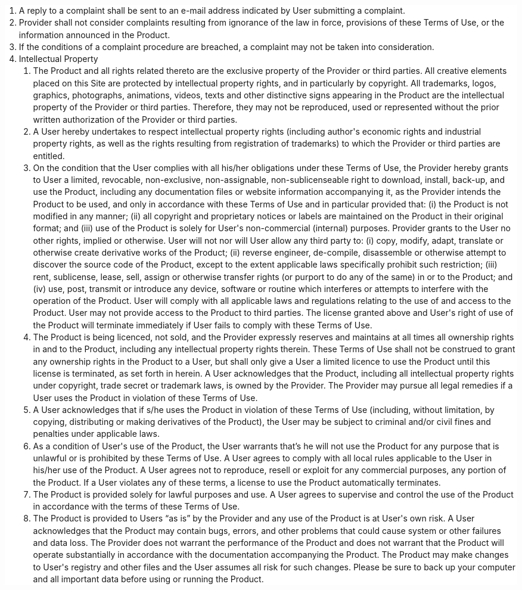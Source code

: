    1. A reply to a complaint shall be sent to an e-mail address indicated by User submitting a complaint. 
   1. Provider shall not consider complaints resulting from ignorance of the law in force, provisions of these Terms of Use, or the information announced in the Product. 
   1. If the conditions of a complaint procedure are breached, a complaint may not be taken into consideration.
1. Intellectual Property
   1. The Product and all rights related thereto are the exclusive property of the Provider or third parties. All creative elements placed on this Site are protected by intellectual property rights, and in particularly by copyright. All trademarks, logos, graphics, photographs, animations, videos, texts and other distinctive signs appearing in the Product are the intellectual property of the Provider or third parties. Therefore, they may not be reproduced, used or represented without the prior written authorization of the Provider or third parties. 
   1. A User hereby undertakes to respect intellectual property rights (including author's economic rights and industrial property rights, as well as the rights resulting from registration of trademarks) to which the Provider or third parties are entitled. 
   1. On the condition that the User complies with all his/her obligations under these Terms of Use, the Provider hereby grants to User a limited, revocable, non-exclusive, non-assignable, non-sublicenseable right to download, install, back-up, and use the Product, including any documentation files or website information accompanying it, as the Provider intends the Product to be used, and only in accordance with these Terms of Use and in particular provided that: (i) the Product is not modified in any manner; (ii) all copyright and proprietary notices or labels are maintained on the Product in their original format; and (iii) use of the Product is solely for User's non-commercial (internal) purposes. Provider grants to the User no other rights, implied or otherwise. User will not nor will User allow any third party to: (i) copy, modify, adapt, translate or otherwise create derivative works of the Product; (ii) reverse engineer, de-compile, disassemble or otherwise attempt to discover the source code of the Product, except to the extent applicable laws specifically prohibit such restriction; (iii) rent, sublicense, lease, sell, assign or otherwise transfer rights (or purport to do any of the same) in or to the Product; and (iv) use, post, transmit or introduce any device, software or routine which interferes or attempts to interfere with the operation of the Product. User will comply with all applicable laws and regulations relating to the use of and access to the Product. User may not provide access to the Product to third parties. The license granted above and User's right of use of the Product will terminate immediately if User fails to comply with these Terms of Use. 
   1. The Product is being licenced, not sold, and the Provider expressly reserves and maintains at all times all ownership rights in and to the Product, including any intellectual property rights therein. These Terms of Use shall not be construed to grant any ownership rights in the Product to a User, but shall only give a User a limited licence to use the Product until this license is terminated, as set forth in herein. A User acknowledges that the Product, including all intellectual property rights under copyright, trade secret or trademark laws, is owned by the Provider. The Provider may pursue all legal remedies if a User uses the Product in violation of these Terms of Use.
   1. A User acknowledges that if s/he uses the Product in violation of these Terms of Use (including, without limitation, by copying, distributing or making derivatives of the Product), the User may be subject to criminal and/or civil fines and penalties under applicable laws. 
   1. As a condition of User's use of the Product, the User warrants that’s he will not use the Product for any purpose that is unlawful or is prohibited by these Terms of Use. A User agrees to comply with all local rules applicable to the User in his/her use of the Product. A User agrees not to reproduce, resell or exploit for any commercial purposes, any portion of the Product. If a User violates any of these terms, a license to use the Product automatically terminates. 
   1. The Product is provided solely for lawful purposes and use. A User agrees to supervise and control the use of the Product in accordance with the terms of these Terms of Use. 
   1. The Product is provided to Users “as is” by the Provider and any use of the Product is at User's own risk. A User acknowledges that the Product may contain bugs, errors, and other problems that could cause system or other failures and data loss. The Provider does not warrant the performance of the Product and does not warrant that the Product will operate substantially in accordance with the documentation accompanying the Product. The Product may make changes to User's registry and other files and the User assumes all risk for such changes. Please be sure to back up your computer and all important data before using or running the Product. 